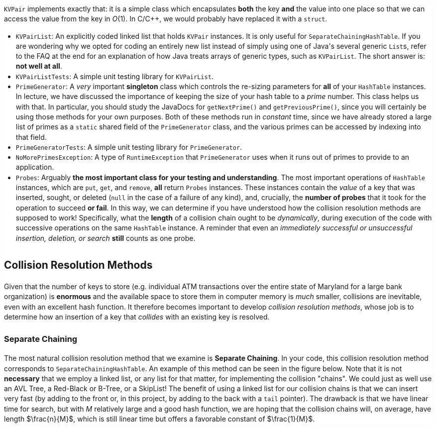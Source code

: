    `KVPair` implements exactly that: it is a simple class which encapsulates
   **both** the key **and** the value into one place so that we can access
   the value from the key in $`O(1)`$. In C/C++, we would probably have
   replaced it with a `struct`.
 * `KVPairList`: An explicitly coded linked list that holds `KVPair` instances.
   It is only useful for `SeparateChainingHashTable`. If you are wondering why we opted
   for coding an entirely new list instead of simply using one of Java's
   several generic `List`s, refer to the FAQ at the end for an explanation of
   how Java treats arrays of generic types, such as `KVPairList`. The short
   answer is: **not well at all**.
 * `KVPairListTests`: A simple unit testing library for `KVPairList`.
 * `PrimeGenerator`: A *very* important **singleton** class which controls the
   re-sizing parameters for **all** of your `HashTable` instances. In lecture,
   we have discussed the importance of keeping the size of your hash table
   to a *prime* number. This class helps us with that. In particular, you
   should study the JavaDocs for `getNextPrime()` and `getPreviousPrime()`,
   since you will certainly be using those methods for your own purposes.
   Both of these methods run in *constant* time, since we have already stored
   a large list of primes as a `static` shared field of the `PrimeGenerator`
   class, and the various primes can be accessed by indexing into that field.
 * `PrimeGeneratorTests`: A simple unit testing library for `PrimeGenerator`.
 * `NoMorePrimesException`: A type of `RuntimeException` that `PrimeGenerator`
   uses when it runs out of primes to provide to an application.
 * `Probes`: Arguably
   **the most important class for your testing and understanding**.
   The most important operations of `HashTable` instances, which are `put`,
   `get`, and `remove`, **all** return `Probes` instances. These instances
   contain the *value* of a key that was inserted, sought, or deleted (`null`
   in the case of a failure of any kind), and, crucially, the
   **number of probes** that it took for the operation to succeed **or fail**.
   In this way, we can determine if you have understood how the collision
   resolution methods are supposed to work! Specifically, what the **length**
   of a collision chain ought to be *dynamically*, during execution of the
   code with successive operations on the same `HashTable` instance. A
   reminder that even an
   *immediately successful or unsuccessful insertion, deletion, or search*
   **still** counts as one probe.

## Collision Resolution Methods

Given that the number of keys to store (e.g. individual ATM transactions over
the entire state of Maryland for a large bank organization) is **enormous**
and the available space to store them in computer memory is *much* smaller,
collisions are inevitable, even with an excellent hash function. It therefore
becomes important to develop *collision resolution methods*, whose job is to
determine how an insertion of a key that *collides* with an existing key is
resolved.
 
### Separate Chaining

The most natural collision resolution method that we examine is
**Separate Chaining**. In your code, this collision resolution method
corresponds to `SeparateChainingHashTable`. An example of this method can be
seen in the figure below. Note that it is not **necessary** that we employ a
linked list, or any list for that matter, for implementing the collision
"chains". We could just as well use an AVL Tree, a Red-Black or B-Tree, or a
SkipList! The benefit of using a linked list for our collision chains is that
we can insert very fast (by adding to the front or, in this project, by adding
to the back with a `tail` pointer). The drawback is that we have linear time
for search, but with $`M`$ relatively large and a good hash function, we are
hoping that the collision chains will, on average, have length $`\frac{n}{M}`$,
which is still linear time but offers a favorable constant of $`\frac{1}{M}`$.
